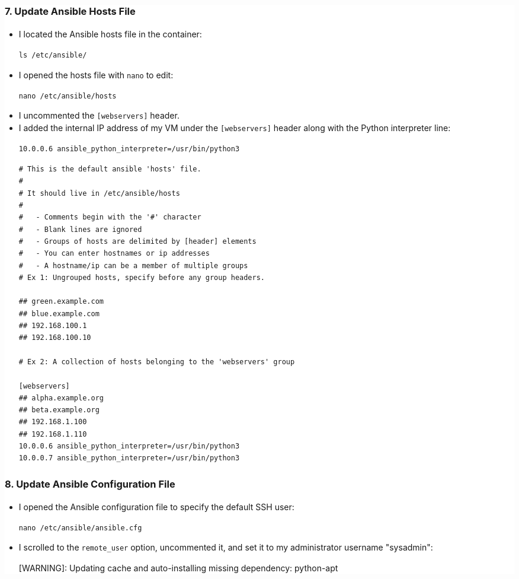 ### 7. Update Ansible Hosts File

- I located the Ansible hosts file in the container:
  ```
  ls /etc/ansible/
  ```
- I opened the hosts file with `nano` to edit:
  ```
  nano /etc/ansible/hosts
  ```
- I uncommented the `[webservers]` header.
- I added the internal IP address of my VM under the `[webservers]` header along with the Python interpreter line:
  ```
  10.0.0.6 ansible_python_interpreter=/usr/bin/python3
  ```
  ```
  # This is the default ansible 'hosts' file.
  #
  # It should live in /etc/ansible/hosts
  #
  #   - Comments begin with the '#' character
  #   - Blank lines are ignored
  #   - Groups of hosts are delimited by [header] elements
  #   - You can enter hostnames or ip addresses
  #   - A hostname/ip can be a member of multiple groups
  # Ex 1: Ungrouped hosts, specify before any group headers.

  ## green.example.com
  ## blue.example.com
  ## 192.168.100.1
  ## 192.168.100.10

  # Ex 2: A collection of hosts belonging to the 'webservers' group

  [webservers]
  ## alpha.example.org
  ## beta.example.org
  ## 192.168.1.100
  ## 192.168.1.110
  10.0.0.6 ansible_python_interpreter=/usr/bin/python3
  10.0.0.7 ansible_python_interpreter=/usr/bin/python3
  ```

### 8. Update Ansible Configuration File

- I opened the Ansible configuration file to specify the default SSH user:
  ```
  nano /etc/ansible/ansible.cfg
  ```
- I scrolled to the `remote_user` option, uncommented it, and set it to my administrator username "sysadmin":
  

  [WARNING]: Updating cache and auto-installing missing dependency: python-apt